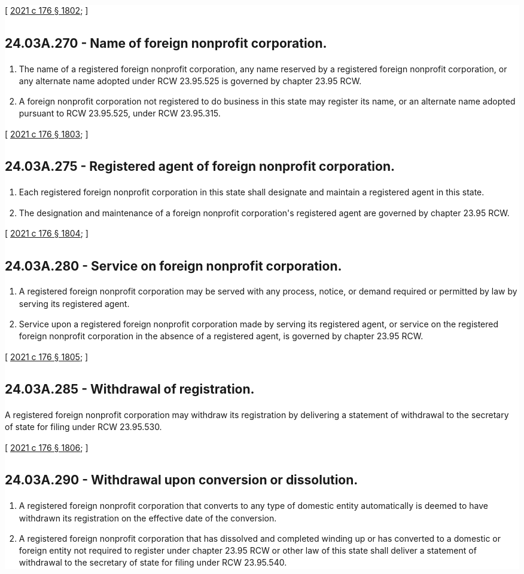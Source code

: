 \[ [2021 c 176 § 1802](https://lawfilesext.leg.wa.gov/biennium/2021-22/Pdf/Bills/Session%20Laws/Senate/5034-S.SL.pdf?cite=2021%20c%20176%20§%201802); \]

## 24.03A.270 - Name of foreign nonprofit corporation.
1. The name of a registered foreign nonprofit corporation, any name reserved by a registered foreign nonprofit corporation, or any alternate name adopted under RCW 23.95.525 is governed by chapter 23.95 RCW.

2. A foreign nonprofit corporation not registered to do business in this state may register its name, or an alternate name adopted pursuant to RCW 23.95.525, under RCW 23.95.315.

\[ [2021 c 176 § 1803](https://lawfilesext.leg.wa.gov/biennium/2021-22/Pdf/Bills/Session%20Laws/Senate/5034-S.SL.pdf?cite=2021%20c%20176%20§%201803); \]

## 24.03A.275 - Registered agent of foreign nonprofit corporation.
1. Each registered foreign nonprofit corporation in this state shall designate and maintain a registered agent in this state.

2. The designation and maintenance of a foreign nonprofit corporation's registered agent are governed by chapter 23.95 RCW.

\[ [2021 c 176 § 1804](https://lawfilesext.leg.wa.gov/biennium/2021-22/Pdf/Bills/Session%20Laws/Senate/5034-S.SL.pdf?cite=2021%20c%20176%20§%201804); \]

## 24.03A.280 - Service on foreign nonprofit corporation.
1. A registered foreign nonprofit corporation may be served with any process, notice, or demand required or permitted by law by serving its registered agent.

2. Service upon a registered foreign nonprofit corporation made by serving its registered agent, or service on the registered foreign nonprofit corporation in the absence of a registered agent, is governed by chapter 23.95 RCW.

\[ [2021 c 176 § 1805](https://lawfilesext.leg.wa.gov/biennium/2021-22/Pdf/Bills/Session%20Laws/Senate/5034-S.SL.pdf?cite=2021%20c%20176%20§%201805); \]

## 24.03A.285 - Withdrawal of registration.
A registered foreign nonprofit corporation may withdraw its registration by delivering a statement of withdrawal to the secretary of state for filing under RCW 23.95.530.

\[ [2021 c 176 § 1806](https://lawfilesext.leg.wa.gov/biennium/2021-22/Pdf/Bills/Session%20Laws/Senate/5034-S.SL.pdf?cite=2021%20c%20176%20§%201806); \]

## 24.03A.290 - Withdrawal upon conversion or dissolution.
1. A registered foreign nonprofit corporation that converts to any type of domestic entity automatically is deemed to have withdrawn its registration on the effective date of the conversion.

2. A registered foreign nonprofit corporation that has dissolved and completed winding up or has converted to a domestic or foreign entity not required to register under chapter 23.95 RCW or other law of this state shall deliver a statement of withdrawal to the secretary of state for filing under RCW 23.95.540.

